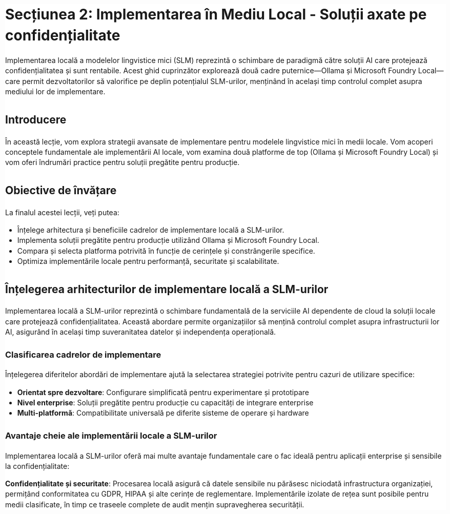 
# Secțiunea 2: Implementarea în Mediu Local - Soluții axate pe confidențialitate

Implementarea locală a modelelor lingvistice mici (SLM) reprezintă o schimbare de paradigmă către soluții AI care protejează confidențialitatea și sunt rentabile. Acest ghid cuprinzător explorează două cadre puternice—Ollama și Microsoft Foundry Local—care permit dezvoltatorilor să valorifice pe deplin potențialul SLM-urilor, menținând în același timp controlul complet asupra mediului lor de implementare.

## Introducere

În această lecție, vom explora strategii avansate de implementare pentru modelele lingvistice mici în medii locale. Vom acoperi conceptele fundamentale ale implementării AI locale, vom examina două platforme de top (Ollama și Microsoft Foundry Local) și vom oferi îndrumări practice pentru soluții pregătite pentru producție.

## Obiective de învățare

La finalul acestei lecții, veți putea:

- Înțelege arhitectura și beneficiile cadrelor de implementare locală a SLM-urilor.
- Implementa soluții pregătite pentru producție utilizând Ollama și Microsoft Foundry Local.
- Compara și selecta platforma potrivită în funcție de cerințele și constrângerile specifice.
- Optimiza implementările locale pentru performanță, securitate și scalabilitate.

## Înțelegerea arhitecturilor de implementare locală a SLM-urilor

Implementarea locală a SLM-urilor reprezintă o schimbare fundamentală de la serviciile AI dependente de cloud la soluții locale care protejează confidențialitatea. Această abordare permite organizațiilor să mențină controlul complet asupra infrastructurii lor AI, asigurând în același timp suveranitatea datelor și independența operațională.

### Clasificarea cadrelor de implementare

Înțelegerea diferitelor abordări de implementare ajută la selectarea strategiei potrivite pentru cazuri de utilizare specifice:

- **Orientat spre dezvoltare**: Configurare simplificată pentru experimentare și prototipare
- **Nivel enterprise**: Soluții pregătite pentru producție cu capacități de integrare enterprise  
- **Multi-platformă**: Compatibilitate universală pe diferite sisteme de operare și hardware

### Avantaje cheie ale implementării locale a SLM-urilor

Implementarea locală a SLM-urilor oferă mai multe avantaje fundamentale care o fac ideală pentru aplicații enterprise și sensibile la confidențialitate:

**Confidențialitate și securitate**: Procesarea locală asigură că datele sensibile nu părăsesc niciodată infrastructura organizației, permițând conformitatea cu GDPR, HIPAA și alte cerințe de reglementare. Implementările izolate de rețea sunt posibile pentru medii clasificate, în timp ce traseele complete de audit mențin supravegherea securității.
